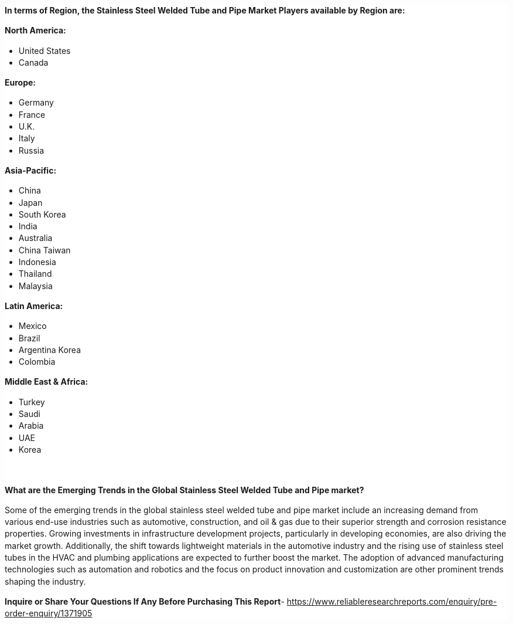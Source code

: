 <p><strong>In terms of Region, the Stainless Steel Welded Tube and Pipe Market Players available by Region are:</strong></p>
<p>
    <p> <strong> North America: </strong>
        <ul>
            <li>United States</li>
            <li>Canada</li>
        </ul>
        </p> 
    <p> <strong> Europe: </strong>
        <ul>
            <li>Germany</li>
            <li>France</li>
            <li>U.K.</li>
            <li>Italy</li>
            <li>Russia</li>
        </ul>
        </p> 
    <p> <strong> Asia-Pacific: </strong>
        <ul>
            <li>China</li>
            <li>Japan</li>
            <li>South Korea</li>
            <li>India</li>
            <li>Australia</li>
            <li>China Taiwan</li>
            <li>Indonesia</li>
            <li>Thailand</li>
            <li>Malaysia</li>
        </ul>
        </p> 
    <p> <strong> Latin America: </strong>
        <ul>
            <li>Mexico</li>
            <li>Brazil</li>
            <li>Argentina Korea</li>
            <li>Colombia</li>
        </ul>
        </p> 
    <p> <strong> Middle East & Africa: </strong>
        <ul>
            <li>Turkey</li>
            <li>Saudi</li>
            <li>Arabia</li>
            <li>UAE</li>
            <li>Korea</li>
        </ul>
    </p>
    </p>
<p>&nbsp;</p>
<p><strong>What are the Emerging Trends in the Global Stainless Steel Welded Tube and Pipe market?</strong></p>
<p><p>Some of the emerging trends in the global stainless steel welded tube and pipe market include an increasing demand from various end-use industries such as automotive, construction, and oil & gas due to their superior strength and corrosion resistance properties. Growing investments in infrastructure development projects, particularly in developing economies, are also driving the market growth. Additionally, the shift towards lightweight materials in the automotive industry and the rising use of stainless steel tubes in the HVAC and plumbing applications are expected to further boost the market. The adoption of advanced manufacturing technologies such as automation and robotics and the focus on product innovation and customization are other prominent trends shaping the industry.</p></p>
<p><strong>Inquire or Share Your Questions If Any Before Purchasing This Report</strong>- <a href="https://www.reliableresearchreports.com/enquiry/pre-order-enquiry/1371905">https://www.reliableresearchreports.com/enquiry/pre-order-enquiry/1371905</a></p>